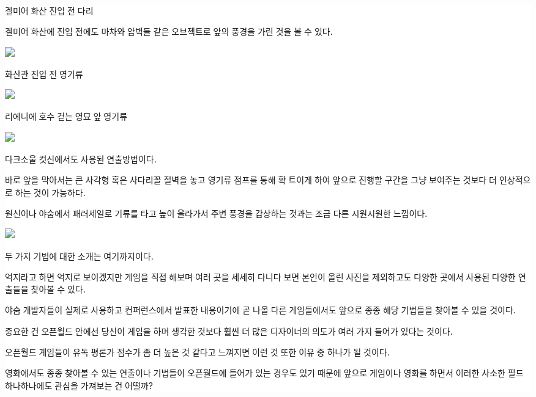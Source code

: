 겔미어 화산 진입 전 다리

겔미어 화산에 진입 전에도 마차와 암벽들 같은 오브젝트로 앞의 풍경을 가린 것을 볼 수 있다.

![](https://blog.kakaocdn.net/dn/csgkPX/btrzkzgJkq3/YKpkmNK4tPhv9Nm7uFr0vK/img.gif)

화산관 진입 전 영기류

![](https://blog.kakaocdn.net/dn/qeJF5/btrzpXaesCR/kTUS4oc4BnEgsabhpjtJy1/img.gif)

리에니에 호수 걷는 영묘 앞 영기류

![](https://blog.kakaocdn.net/dn/Pqc3W/btrzpbtJ961/V1mfGWh0YPJgbTT92DX1V1/img.gif)

다크소울 컷신에서도 사용된 연출방법이다.

바로 앞을 막아서는 큰 사각형 혹은 사다리꼴 절벽을 놓고 영기류 점프를 통해 확 트이게 하여 앞으로 진행할 구간을 그냥 보여주는 것보다 더 인상적으로 하는 것이 가능하다.

원신이나 야숨에서 패러세일로 기류를 타고 높이 올라가서 주변 풍경을 감상하는 것과는 조금 다른 시원시원한 느낌이다.

![](https://blog.kakaocdn.net/dn/eJwhv5/btrzprbYiXb/ILOKnoS9yrPvWBmIifzXoK/img.gif)

두 가지 기법에 대한 소개는 여기까지이다.

억지라고 하면 억지로 보이겠지만 게임을 직접 해보며 여러 곳을 세세히 다니다 보면 본인이 올린 사진을 제외하고도 다양한 곳에서 사용된 다양한 연출들을 찾아볼 수 있다.

야숨 개발자들이 실제로 사용하고 컨퍼런스에서 발표한 내용이기에 곧 나올 다른 게임들에서도 앞으로 종종 해당 기법들을 찾아볼 수 있을 것이다.

중요한 건 오픈월드 안에선 당신이 게임을 하며 생각한 것보다 훨씬 더 많은 디자이너의 의도가 여러 가지 들어가 있다는 것이다.

오픈월드 게임들이 유독 평론가 점수가 좀 더 높은 것 같다고 느껴지면 이런 것 또한 이유 중 하나가 될 것이다.

영화에서도 종종 찾아볼 수 있는 연출이나 기법들이 오픈월드에 들어가 있는 경우도 있기 때문에 앞으로 게임이나 영화를 하면서 이러한 사소한 필드 하나하나에도 관심을 가져보는 건 어떨까?
